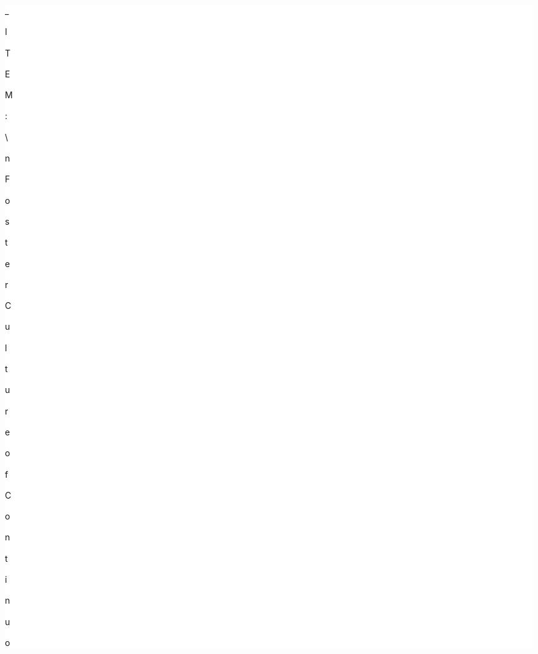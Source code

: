 _

I

T

E

M

:

\

n

F

o

s

t

e

r

 

C

u

l

t

u

r

e

 

o

f

 

C

o

n

t

i

n

u

o
